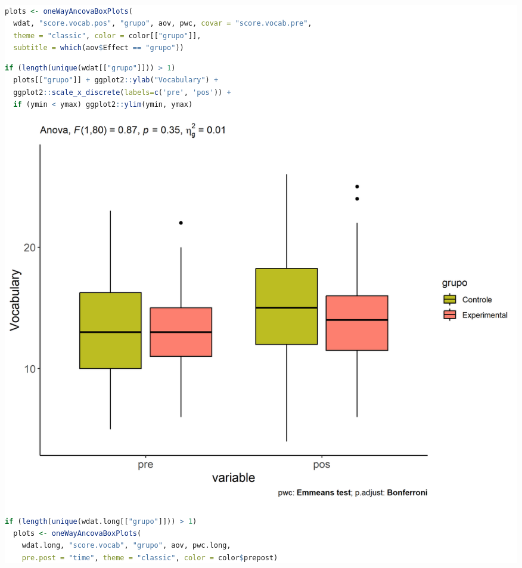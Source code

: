 
``` r
plots <- oneWayAncovaBoxPlots(
  wdat, "score.vocab.pos", "grupo", aov, pwc, covar = "score.vocab.pre",
  theme = "classic", color = color[["grupo"]],
  subtitle = which(aov$Effect == "grupo"))
```

``` r
if (length(unique(wdat[["grupo"]])) > 1)
  plots[["grupo"]] + ggplot2::ylab("Vocabulary") +
  ggplot2::scale_x_discrete(labels=c('pre', 'pos')) +
  if (ymin < ymax) ggplot2::ylim(ymin, ymax)
```

![](aov-stari-score.vocab_files/figure-gfm/unnamed-chunk-21-1.png)

``` r
if (length(unique(wdat.long[["grupo"]])) > 1)
  plots <- oneWayAncovaBoxPlots(
    wdat.long, "score.vocab", "grupo", aov, pwc.long,
    pre.post = "time", theme = "classic", color = color$prepost)
```
